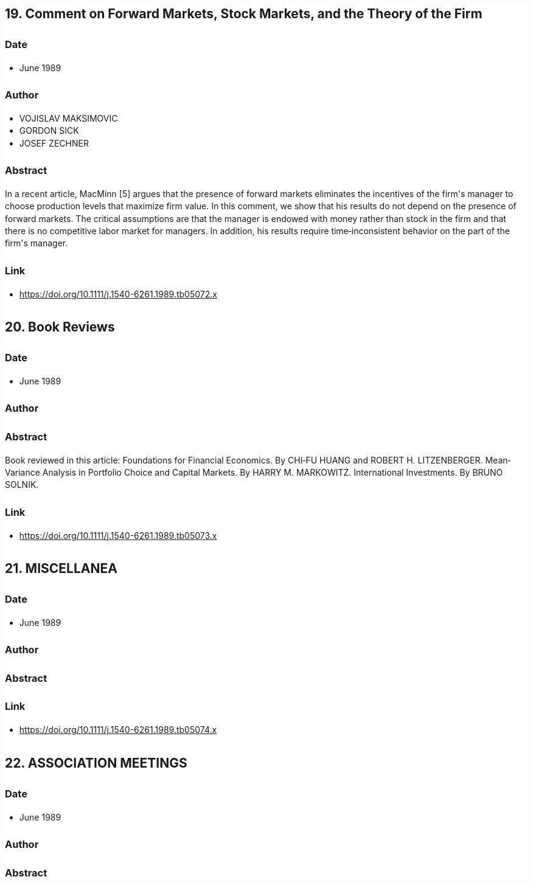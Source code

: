 ## 19. Comment on Forward Markets, Stock Markets, and the Theory of the Firm
### Date
- June 1989
### Author
- VOJISLAV MAKSIMOVIC
- GORDON SICK
- JOSEF ZECHNER
### Abstract
In a recent article, MacMinn [5] argues that the presence of forward markets eliminates the incentives of the firm's manager to choose production levels that maximize firm value. In this comment, we show that his results do not depend on the presence of forward markets. The critical assumptions are that the manager is endowed with money rather than stock in the firm and that there is no competitive labor market for managers. In addition, his results require time‐inconsistent behavior on the part of the firm's manager.
### Link
- https://doi.org/10.1111/j.1540-6261.1989.tb05072.x

## 20. Book Reviews
### Date
- June 1989
### Author
### Abstract
Book reviewed in this article:
Foundations for Financial Economics. By CHI‐FU HUANG and ROBERT H. LITZENBERGER.
Mean‐Variance Analysis in Portfolio Choice and Capital Markets. By HARRY M. MARKOWITZ.
International Investments. By BRUNO SOLNIK.
### Link
- https://doi.org/10.1111/j.1540-6261.1989.tb05073.x

## 21. MISCELLANEA
### Date
- June 1989
### Author
### Abstract

### Link
- https://doi.org/10.1111/j.1540-6261.1989.tb05074.x

## 22. ASSOCIATION MEETINGS
### Date
- June 1989
### Author
### Abstract
